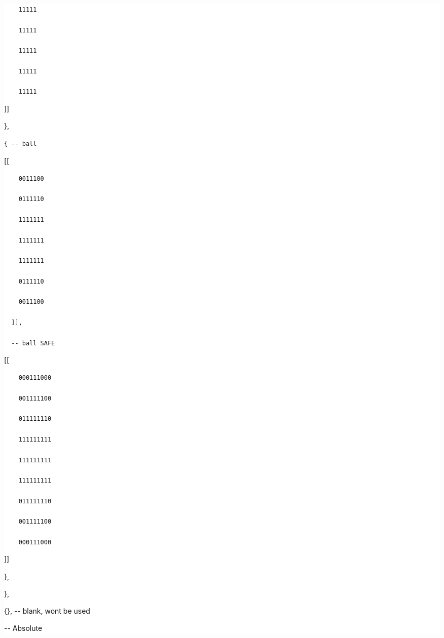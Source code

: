         11111

        11111

        11111

        11111

        11111

]]

},

    { -- ball

[[

        0011100

        0111110

        1111111

        1111111

        1111111

        0111110

        0011100

      ]],

      -- ball SAFE

[[

        000111000

        001111100

        011111110

        111111111

        111111111

        111111111

        011111110

        001111100

        000111000

]]

},

},

  {}, -- blank, wont be used

  -- Absolute
